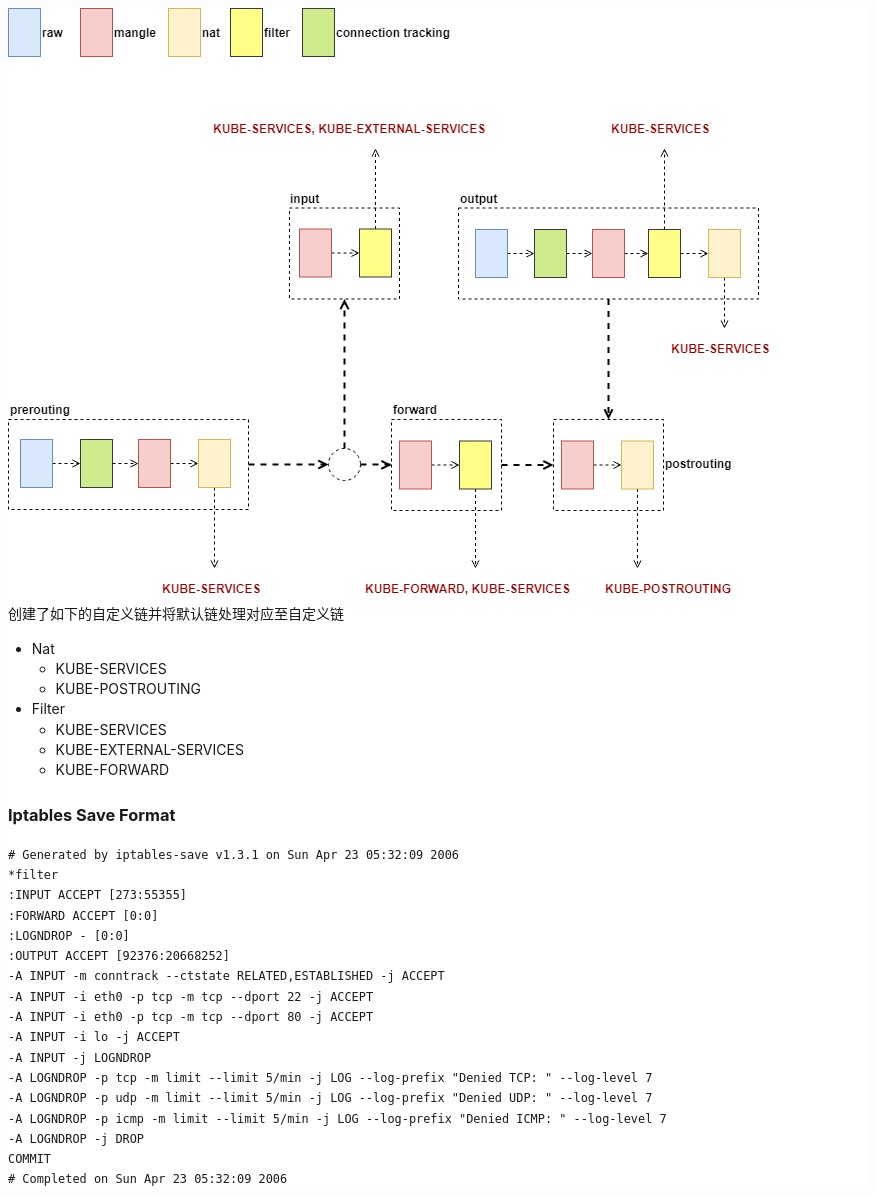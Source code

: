 ![iptables-proxy-iptables-custom-chain.svg](../.gitbook/assets/16%20%282%29.png)  
创建了如下的自定义链并将默认链处理对应至自定义链

* Nat
  * KUBE-SERVICES
  * KUBE-POSTROUTING
* Filter
  * KUBE-SERVICES
  * KUBE-EXTERNAL-SERVICES
  * KUBE-FORWARD

### Iptables Save Format

```text
# Generated by iptables-save v1.3.1 on Sun Apr 23 05:32:09 2006
*filter
:INPUT ACCEPT [273:55355]
:FORWARD ACCEPT [0:0]
:LOGNDROP - [0:0]
:OUTPUT ACCEPT [92376:20668252]
-A INPUT -m conntrack --ctstate RELATED,ESTABLISHED -j ACCEPT
-A INPUT -i eth0 -p tcp -m tcp --dport 22 -j ACCEPT
-A INPUT -i eth0 -p tcp -m tcp --dport 80 -j ACCEPT
-A INPUT -i lo -j ACCEPT
-A INPUT -j LOGNDROP
-A LOGNDROP -p tcp -m limit --limit 5/min -j LOG --log-prefix "Denied TCP: " --log-level 7
-A LOGNDROP -p udp -m limit --limit 5/min -j LOG --log-prefix "Denied UDP: " --log-level 7
-A LOGNDROP -p icmp -m limit --limit 5/min -j LOG --log-prefix "Denied ICMP: " --log-level 7
-A LOGNDROP -j DROP
COMMIT
# Completed on Sun Apr 23 05:32:09 2006
```
